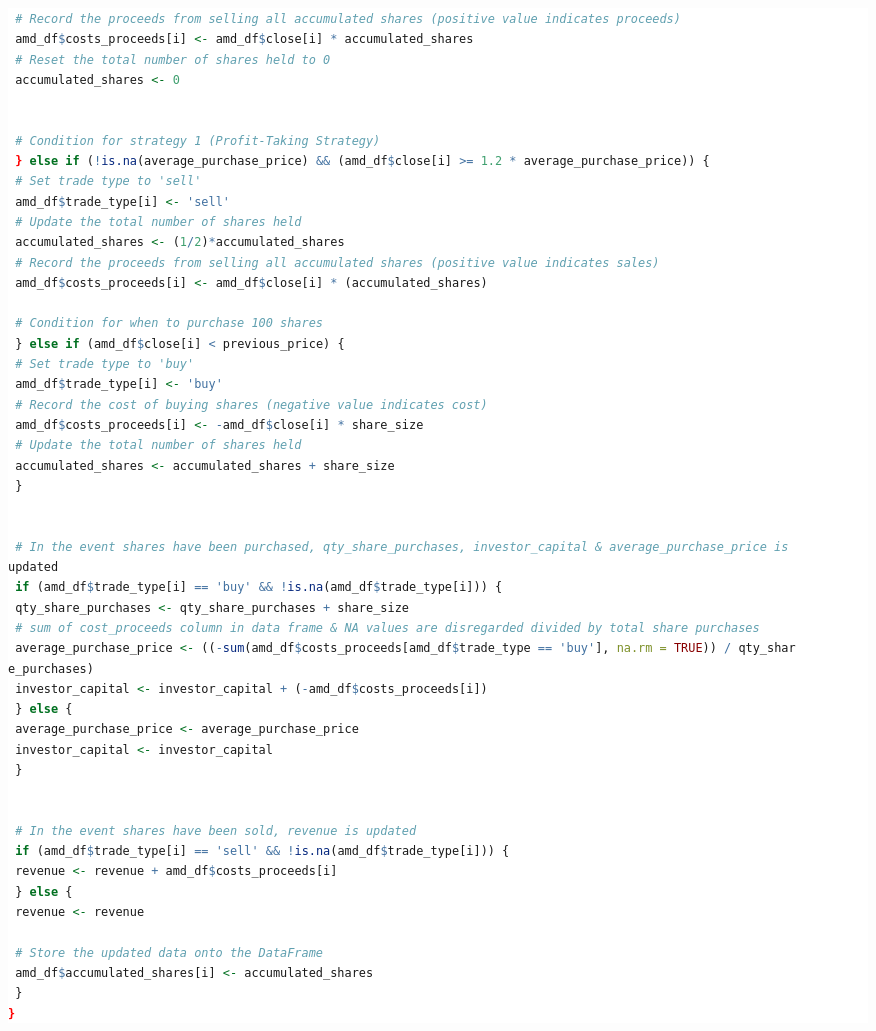 ```r
 # Record the proceeds from selling all accumulated shares (positive value indicates proceeds)
 amd_df$costs_proceeds[i] <- amd_df$close[i] * accumulated_shares
 # Reset the total number of shares held to 0
 accumulated_shares <- 0


 # Condition for strategy 1 (Profit-Taking Strategy)
 } else if (!is.na(average_purchase_price) && (amd_df$close[i] >= 1.2 * average_purchase_price)) {
 # Set trade type to 'sell'
 amd_df$trade_type[i] <- 'sell'
 # Update the total number of shares held
 accumulated_shares <- (1/2)*accumulated_shares
 # Record the proceeds from selling all accumulated shares (positive value indicates sales)
 amd_df$costs_proceeds[i] <- amd_df$close[i] * (accumulated_shares)

 # Condition for when to purchase 100 shares
 } else if (amd_df$close[i] < previous_price) {
 # Set trade type to 'buy'
 amd_df$trade_type[i] <- 'buy'
 # Record the cost of buying shares (negative value indicates cost)
 amd_df$costs_proceeds[i] <- -amd_df$close[i] * share_size
 # Update the total number of shares held
 accumulated_shares <- accumulated_shares + share_size
 }


 # In the event shares have been purchased, qty_share_purchases, investor_capital & average_purchase_price is
updated
 if (amd_df$trade_type[i] == 'buy' && !is.na(amd_df$trade_type[i])) {
 qty_share_purchases <- qty_share_purchases + share_size
 # sum of cost_proceeds column in data frame & NA values are disregarded divided by total share purchases
 average_purchase_price <- ((-sum(amd_df$costs_proceeds[amd_df$trade_type == 'buy'], na.rm = TRUE)) / qty_shar
e_purchases)
 investor_capital <- investor_capital + (-amd_df$costs_proceeds[i])
 } else {
 average_purchase_price <- average_purchase_price
 investor_capital <- investor_capital
 }


 # In the event shares have been sold, revenue is updated
 if (amd_df$trade_type[i] == 'sell' && !is.na(amd_df$trade_type[i])) {
 revenue <- revenue + amd_df$costs_proceeds[i]
 } else {
 revenue <- revenue

 # Store the updated data onto the DataFrame
 amd_df$accumulated_shares[i] <- accumulated_shares
 }
}

```

